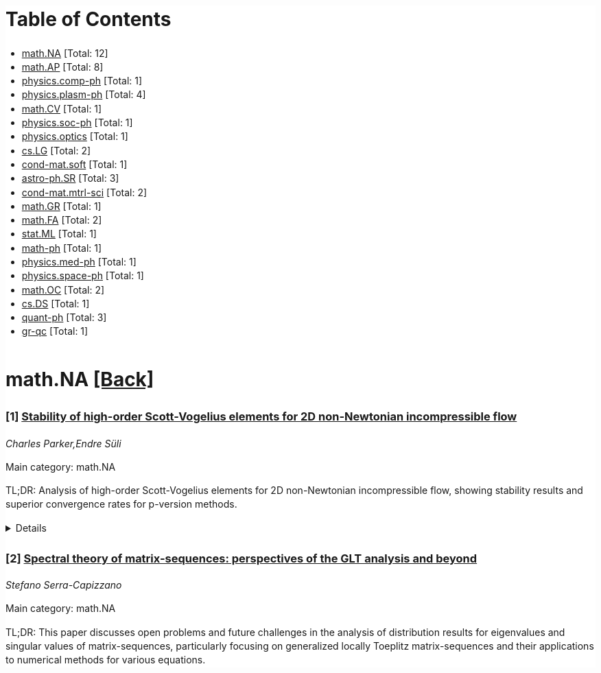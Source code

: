 <div id=toc></div>

# Table of Contents

- [math.NA](#math.NA) [Total: 12]
- [math.AP](#math.AP) [Total: 8]
- [physics.comp-ph](#physics.comp-ph) [Total: 1]
- [physics.plasm-ph](#physics.plasm-ph) [Total: 4]
- [math.CV](#math.CV) [Total: 1]
- [physics.soc-ph](#physics.soc-ph) [Total: 1]
- [physics.optics](#physics.optics) [Total: 1]
- [cs.LG](#cs.LG) [Total: 2]
- [cond-mat.soft](#cond-mat.soft) [Total: 1]
- [astro-ph.SR](#astro-ph.SR) [Total: 3]
- [cond-mat.mtrl-sci](#cond-mat.mtrl-sci) [Total: 2]
- [math.GR](#math.GR) [Total: 1]
- [math.FA](#math.FA) [Total: 2]
- [stat.ML](#stat.ML) [Total: 1]
- [math-ph](#math-ph) [Total: 1]
- [physics.med-ph](#physics.med-ph) [Total: 1]
- [physics.space-ph](#physics.space-ph) [Total: 1]
- [math.OC](#math.OC) [Total: 2]
- [cs.DS](#cs.DS) [Total: 1]
- [quant-ph](#quant-ph) [Total: 3]
- [gr-qc](#gr-qc) [Total: 1]


<div id='math.NA'></div>

# math.NA [[Back]](#toc)

### [1] [Stability of high-order Scott-Vogelius elements for 2D non-Newtonian incompressible flow](https://arxiv.org/abs/2509.19488)
*Charles Parker,Endre Süli*

Main category: math.NA

TL;DR: Analysis of high-order Scott-Vogelius elements for 2D non-Newtonian incompressible flow, showing stability results and superior convergence rates for p-version methods.


<details><summary>Details</summary></details>


### [2] [Spectral theory of matrix-sequences: perspectives of the GLT analysis and beyond](https://arxiv.org/abs/2509.19544)
*Stefano Serra-Capizzano*

Main category: math.NA

TL;DR: This paper discusses open problems and future challenges in the analysis of distribution results for eigenvalues and singular values of matrix-sequences, particularly focusing on generalized locally Toeplitz matrix-sequences and their applications to numerical methods for various equations.
